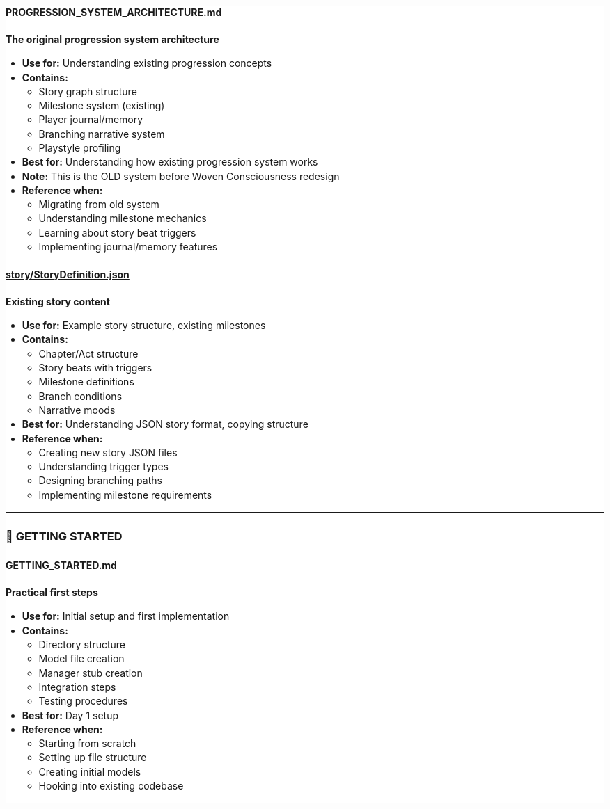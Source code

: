 #### [PROGRESSION_SYSTEM_ARCHITECTURE.md](PROGRESSION_SYSTEM_ARCHITECTURE.md)
**The original progression system architecture**
- **Use for:** Understanding existing progression concepts
- **Contains:**
  - Story graph structure
  - Milestone system (existing)
  - Player journal/memory
  - Branching narrative system
  - Playstyle profiling
- **Best for:** Understanding how existing progression system works
- **Note:** This is the OLD system before Woven Consciousness redesign
- **Reference when:**
  - Migrating from old system
  - Understanding milestone mechanics
  - Learning about story beat triggers
  - Implementing journal/memory features

#### [story/StoryDefinition.json](story/StoryDefinition.json)
**Existing story content**
- **Use for:** Example story structure, existing milestones
- **Contains:**
  - Chapter/Act structure
  - Story beats with triggers
  - Milestone definitions
  - Branch conditions
  - Narrative moods
- **Best for:** Understanding JSON story format, copying structure
- **Reference when:**
  - Creating new story JSON files
  - Understanding trigger types
  - Designing branching paths
  - Implementing milestone requirements

---

### 🚀 **GETTING STARTED**

#### [GETTING_STARTED.md](GETTING_STARTED.md)
**Practical first steps**
- **Use for:** Initial setup and first implementation
- **Contains:**
  - Directory structure
  - Model file creation
  - Manager stub creation
  - Integration steps
  - Testing procedures
- **Best for:** Day 1 setup
- **Reference when:**
  - Starting from scratch
  - Setting up file structure
  - Creating initial models
  - Hooking into existing codebase

---